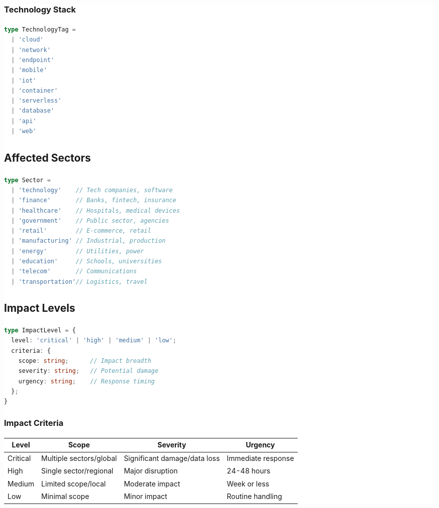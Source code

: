 ### Technology Stack

```typescript
type TechnologyTag =
  | 'cloud'
  | 'network'
  | 'endpoint'
  | 'mobile'
  | 'iot'
  | 'container'
  | 'serverless'
  | 'database'
  | 'api'
  | 'web'
```

## Affected Sectors

```typescript
type Sector =
  | 'technology'    // Tech companies, software
  | 'finance'       // Banks, fintech, insurance
  | 'healthcare'    // Hospitals, medical devices
  | 'government'    // Public sector, agencies
  | 'retail'        // E-commerce, retail
  | 'manufacturing' // Industrial, production
  | 'energy'        // Utilities, power
  | 'education'     // Schools, universities
  | 'telecom'       // Communications
  | 'transportation'// Logistics, travel
```

## Impact Levels

```typescript
type ImpactLevel = {
  level: 'critical' | 'high' | 'medium' | 'low';
  criteria: {
    scope: string;      // Impact breadth
    severity: string;   // Potential damage
    urgency: string;    // Response timing
  };
}
```

### Impact Criteria

| Level | Scope | Severity | Urgency |
|-------|-------|----------|----------|
| Critical | Multiple sectors/global | Significant damage/data loss | Immediate response |
| High | Single sector/regional | Major disruption | 24-48 hours |
| Medium | Limited scope/local | Moderate impact | Week or less |
| Low | Minimal scope | Minor impact | Routine handling |
